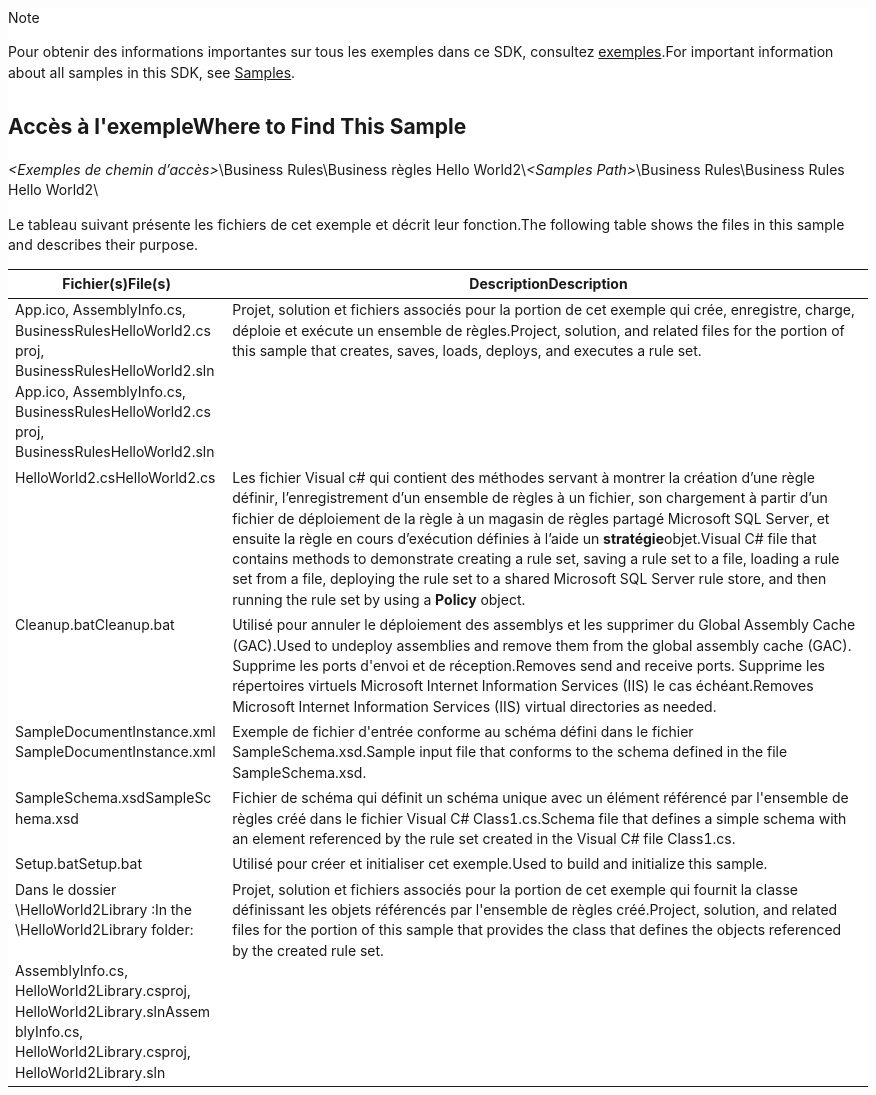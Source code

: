 > [!NOTE]
>  <span data-ttu-id="3b80b-119">Pour obtenir des informations importantes sur tous les exemples dans ce SDK, consultez [exemples](../core/samples-in-the-sdk.md).</span><span class="sxs-lookup"><span data-stu-id="3b80b-119">For important information about all samples in this SDK, see [Samples](../core/samples-in-the-sdk.md).</span></span>  
  
## <a name="where-to-find-this-sample"></a><span data-ttu-id="3b80b-120">Accès à l'exemple</span><span class="sxs-lookup"><span data-stu-id="3b80b-120">Where to Find This Sample</span></span>  
 <span data-ttu-id="3b80b-121">*\<Exemples de chemin d’accès\>*\Business Rules\Business règles Hello World2\\</span><span class="sxs-lookup"><span data-stu-id="3b80b-121">*\<Samples Path\>*\Business Rules\Business Rules Hello World2\\</span></span>  
  
 <span data-ttu-id="3b80b-122">Le tableau suivant présente les fichiers de cet exemple et décrit leur fonction.</span><span class="sxs-lookup"><span data-stu-id="3b80b-122">The following table shows the files in this sample and describes their purpose.</span></span>  
  
|<span data-ttu-id="3b80b-123">Fichier(s)</span><span class="sxs-lookup"><span data-stu-id="3b80b-123">File(s)</span></span>|<span data-ttu-id="3b80b-124"> Description</span><span class="sxs-lookup"><span data-stu-id="3b80b-124">Description</span></span>|  
|---------------|-----------------|  
|<span data-ttu-id="3b80b-125">App.ico, AssemblyInfo.cs, BusinessRulesHelloWorld2.csproj, BusinessRulesHelloWorld2.sln</span><span class="sxs-lookup"><span data-stu-id="3b80b-125">App.ico, AssemblyInfo.cs, BusinessRulesHelloWorld2.csproj, BusinessRulesHelloWorld2.sln</span></span>|<span data-ttu-id="3b80b-126">Projet, solution et fichiers associés pour la portion de cet exemple qui crée, enregistre, charge, déploie et exécute un ensemble de règles.</span><span class="sxs-lookup"><span data-stu-id="3b80b-126">Project, solution, and related files for the portion of this sample that creates, saves, loads, deploys, and executes a rule set.</span></span>|  
|<span data-ttu-id="3b80b-127">HelloWorld2.cs</span><span class="sxs-lookup"><span data-stu-id="3b80b-127">HelloWorld2.cs</span></span>|<span data-ttu-id="3b80b-128">Les fichier Visual c# qui contient des méthodes servant à montrer la création d’une règle définir, l’enregistrement d’un ensemble de règles à un fichier, son chargement à partir d’un fichier de déploiement de la règle à un magasin de règles partagé Microsoft SQL Server, et ensuite la règle en cours d’exécution définies à l’aide un **stratégie**objet.</span><span class="sxs-lookup"><span data-stu-id="3b80b-128">Visual C# file that contains methods to demonstrate creating a rule set, saving a rule set to a file, loading a rule set from a file, deploying the rule set to a shared Microsoft SQL Server rule store, and then running the rule set by using a **Policy** object.</span></span>|  
|<span data-ttu-id="3b80b-129">Cleanup.bat</span><span class="sxs-lookup"><span data-stu-id="3b80b-129">Cleanup.bat</span></span>|<span data-ttu-id="3b80b-130">Utilisé pour annuler le déploiement des assemblys et les supprimer du Global Assembly Cache (GAC).</span><span class="sxs-lookup"><span data-stu-id="3b80b-130">Used to undeploy assemblies and remove them from the global assembly cache (GAC).</span></span> <span data-ttu-id="3b80b-131">Supprime les ports d'envoi et de réception.</span><span class="sxs-lookup"><span data-stu-id="3b80b-131">Removes send and receive ports.</span></span> <span data-ttu-id="3b80b-132">Supprime les répertoires virtuels Microsoft Internet Information Services (IIS) le cas échéant.</span><span class="sxs-lookup"><span data-stu-id="3b80b-132">Removes Microsoft Internet Information Services (IIS) virtual directories as needed.</span></span>|  
|<span data-ttu-id="3b80b-133">SampleDocumentInstance.xml</span><span class="sxs-lookup"><span data-stu-id="3b80b-133">SampleDocumentInstance.xml</span></span>|<span data-ttu-id="3b80b-134">Exemple de fichier d'entrée conforme au schéma défini dans le fichier SampleSchema.xsd.</span><span class="sxs-lookup"><span data-stu-id="3b80b-134">Sample input file that conforms to the schema defined in the file SampleSchema.xsd.</span></span>|  
|<span data-ttu-id="3b80b-135">SampleSchema.xsd</span><span class="sxs-lookup"><span data-stu-id="3b80b-135">SampleSchema.xsd</span></span>|<span data-ttu-id="3b80b-136">Fichier de schéma qui définit un schéma unique avec un élément référencé par l'ensemble de règles créé dans le fichier Visual C# Class1.cs.</span><span class="sxs-lookup"><span data-stu-id="3b80b-136">Schema file that defines a simple schema with an element referenced by the rule set created in the Visual C# file Class1.cs.</span></span>|  
|<span data-ttu-id="3b80b-137">Setup.bat</span><span class="sxs-lookup"><span data-stu-id="3b80b-137">Setup.bat</span></span>|<span data-ttu-id="3b80b-138">Utilisé pour créer et initialiser cet exemple.</span><span class="sxs-lookup"><span data-stu-id="3b80b-138">Used to build and initialize this sample.</span></span>|  
|<span data-ttu-id="3b80b-139">Dans le dossier \HelloWorld2Library :</span><span class="sxs-lookup"><span data-stu-id="3b80b-139">In the \HelloWorld2Library folder:</span></span><br /><br /> <span data-ttu-id="3b80b-140">AssemblyInfo.cs, HelloWorld2Library.csproj, HelloWorld2Library.sln</span><span class="sxs-lookup"><span data-stu-id="3b80b-140">AssemblyInfo.cs, HelloWorld2Library.csproj, HelloWorld2Library.sln</span></span>|<span data-ttu-id="3b80b-141">Projet, solution et fichiers associés pour la portion de cet exemple qui fournit la classe définissant les objets référencés par l'ensemble de règles créé.</span><span class="sxs-lookup"><span data-stu-id="3b80b-141">Project, solution, and related files for the portion of this sample that provides the class that defines the objects referenced by the created rule set.</span></span>|  